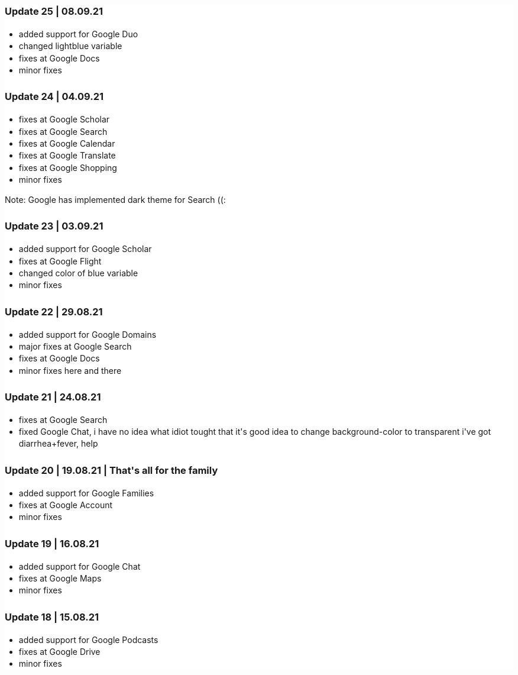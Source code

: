 ### Update 25 | 08.09.21
- added support for Google Duo
- changed lightblue variable
- fixes at Google Docs
- minor fixes

### Update 24 | 04.09.21
- fixes at Google Scholar
- fixes at Google Search
- fixes at Google Calendar
- fixes at Google Translate
- fixes at Google Shopping
- minor fixes

Note: Google has implemented dark theme for Search ((:

### Update 23 | 03.09.21
- added support for Google Scholar
- fixes at Google Flight
- changed color of blue variable
- minor fixes

### Update 22 | 29.08.21
- added support for Google Domains
- major fixes at Google Search
- fixes at Google Docs
- minor fixes here and there

### Update 21 | 24.08.21
- fixes at Google Search
- fixed Google Chat, i have no idea what idiot tought that it's good idea to change background-color to transparent
i've got diarrhea+fever, help

### Update 20 | 19.08.21 | That's all for the family
- added support for Google Families
- fixes at Google Account
- minor fixes

### Update 19 | 16.08.21
- added support for Google Chat
- fixes at Google Maps
- minor fixes

### Update 18 | 15.08.21
- added support for Google Podcasts
- fixes at Google Drive
- minor fixes
